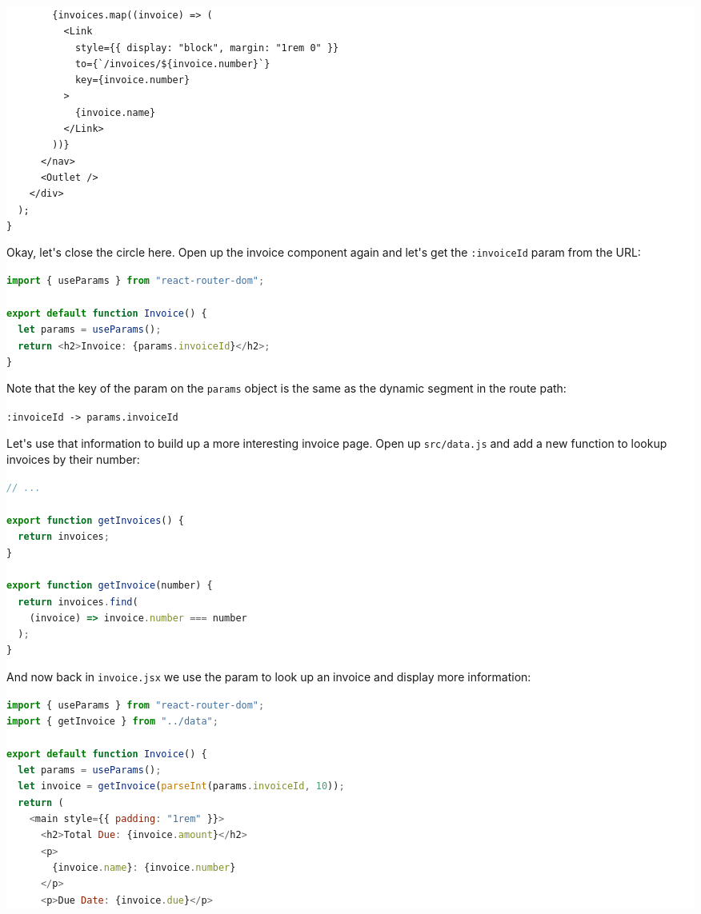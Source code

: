 ```tsx lines=[1,24] filename=src/routes/invoices.jsx
        {invoices.map((invoice) => (
          <Link
            style={{ display: "block", margin: "1rem 0" }}
            to={`/invoices/${invoice.number}`}
            key={invoice.number}
          >
            {invoice.name}
          </Link>
        ))}
      </nav>
      <Outlet />
    </div>
  );
}
```

Okay, let's close the circle here. Open up the invoice component again and let's get the `:invoiceId` param from the URL:

```ts lines=[1,4] filename=src/routes/invoice.jsx
import { useParams } from "react-router-dom";

export default function Invoice() {
  let params = useParams();
  return <h2>Invoice: {params.invoiceId}</h2>;
}
```

Note that the key of the param on the `params` object is the same as the dynamic segment in the route path:

```
:invoiceId -> params.invoiceId
```

Let's use that information to build up a more interesting invoice page. Open up `src/data.js` and add a new function to lookup invoices by their number:

```js filename=src/data.js lines=[7-11]
// ...

export function getInvoices() {
  return invoices;
}

export function getInvoice(number) {
  return invoices.find(
    (invoice) => invoice.number === number
  );
}
```

And now back in `invoice.jsx` we use the param to look up an invoice and display more information:

```js filename=routes/invoice.jsx lines=[2,6]
import { useParams } from "react-router-dom";
import { getInvoice } from "../data";

export default function Invoice() {
  let params = useParams();
  let invoice = getInvoice(parseInt(params.invoiceId, 10));
  return (
    <main style={{ padding: "1rem" }}>
      <h2>Total Due: {invoice.amount}</h2>
      <p>
        {invoice.name}: {invoice.number}
      </p>
      <p>Due Date: {invoice.due}</p>
```